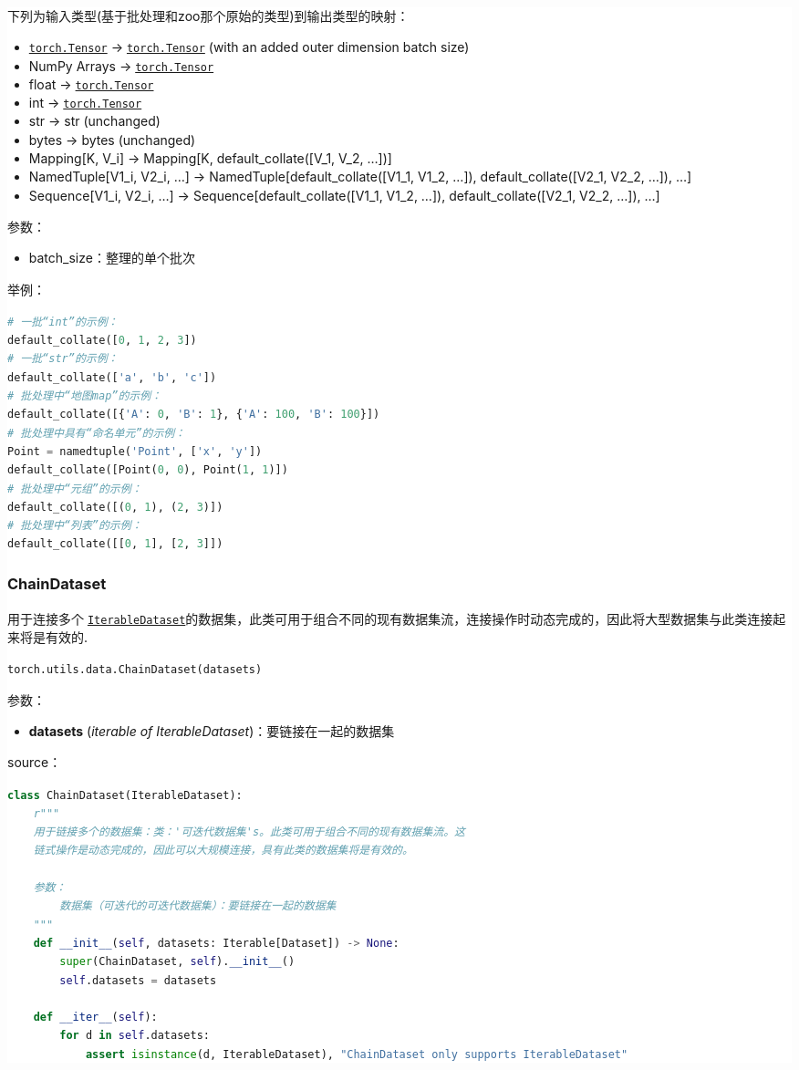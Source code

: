 下列为输入类型(基于批处理和zoo那个原始的类型)到输出类型的映射：


-   [`torch.Tensor`](https://pytorch.org/docs/stable/tensors.html#torch.Tensor) -> [`torch.Tensor`](https://pytorch.org/docs/stable/tensors.html#torch.Tensor) (with an added outer dimension batch size)
-   NumPy Arrays -> [`torch.Tensor`](https://pytorch.org/docs/stable/tensors.html#torch.Tensor)
-   float -> [`torch.Tensor`](https://pytorch.org/docs/stable/tensors.html#torch.Tensor)
-   int -> [`torch.Tensor`](https://pytorch.org/docs/stable/tensors.html#torch.Tensor)
-   str -> str (unchanged)
-   bytes -> bytes (unchanged)
-   Mapping[K, V_i] -> Mapping[K, default_collate([V_1, V_2, …])]
-   NamedTuple[V1_i, V2_i, …] -> NamedTuple[default_collate([V1_1, V1_2, …]), default_collate([V2_1, V2_2, …]), …]
-   Sequence[V1_i, V2_i, …] -> Sequence[default_collate([V1_1, V1_2, …]), default_collate([V2_1, V2_2, …]), …]

参数：

-   batch_size：整理的单个批次

举例：

```python
# 一批“int”的示例：
default_collate([0, 1, 2, 3])
# 一批“str”的示例：
default_collate(['a', 'b', 'c'])
# 批处理中“地图map”的示例：
default_collate([{'A': 0, 'B': 1}, {'A': 100, 'B': 100}])
# 批处理中具有“命名单元”的示例：
Point = namedtuple('Point', ['x', 'y'])
default_collate([Point(0, 0), Point(1, 1)])
# 批处理中“元组”的示例：
default_collate([(0, 1), (2, 3)])
# 批处理中“列表”的示例：
default_collate([[0, 1], [2, 3]])
```

### ChainDataset

用于连接多个 [`IterableDataset`](https://pytorch.org/docs/stable/data.html#torch.utils.data.IterableDataset)的数据集，此类可用于组合不同的现有数据集流，连接操作时动态完成的，因此将大型数据集与此类连接起来将是有效的.

```python
torch.utils.data.ChainDataset(datasets)
```

参数：

-    **datasets** (*iterable of IterableDataset*)：要链接在一起的数据集

source：

```python
class ChainDataset(IterableDataset):
    r"""
    用于链接多个的数据集：类：'可迭代数据集's。此类可用于组合不同的现有数据集流。这
    链式操作是动态完成的，因此可以大规模连接，具有此类的数据集将是有效的。
    
	参数：
        数据集（可迭代的可迭代数据集）：要链接在一起的数据集
    """
    def __init__(self, datasets: Iterable[Dataset]) -> None:
        super(ChainDataset, self).__init__()
        self.datasets = datasets

    def __iter__(self):
        for d in self.datasets:
            assert isinstance(d, IterableDataset), "ChainDataset only supports IterableDataset"
```